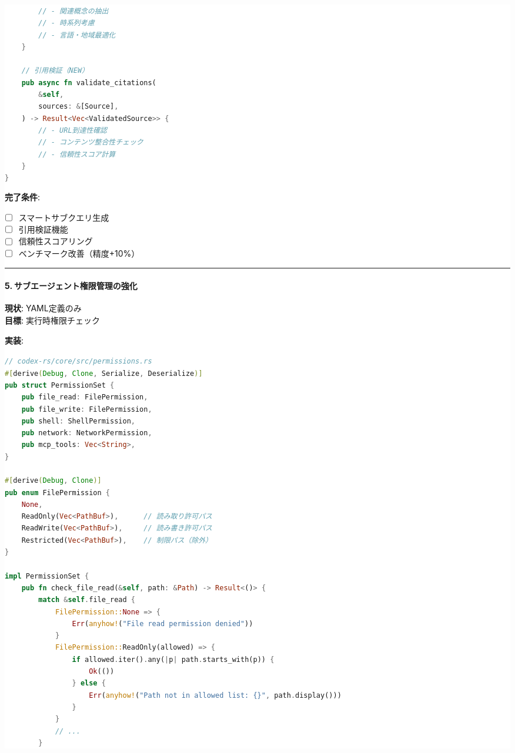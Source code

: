 ```rust
        // - 関連概念の抽出
        // - 時系列考慮
        // - 言語・地域最適化
    }
    
    // 引用検証（NEW）
    pub async fn validate_citations(
        &self,
        sources: &[Source],
    ) -> Result<Vec<ValidatedSource>> {
        // - URL到達性確認
        // - コンテンツ整合性チェック
        // - 信頼性スコア計算
    }
}
```

**完了条件**:
- [ ] スマートサブクエリ生成
- [ ] 引用検証機能
- [ ] 信頼性スコアリング
- [ ] ベンチマーク改善（精度+10%）

---

#### 5. サブエージェント権限管理の強化
**現状**: YAML定義のみ  
**目標**: 実行時権限チェック

**実装**:
```rust
// codex-rs/core/src/permissions.rs
#[derive(Debug, Clone, Serialize, Deserialize)]
pub struct PermissionSet {
    pub file_read: FilePermission,
    pub file_write: FilePermission,
    pub shell: ShellPermission,
    pub network: NetworkPermission,
    pub mcp_tools: Vec<String>,
}

#[derive(Debug, Clone)]
pub enum FilePermission {
    None,
    ReadOnly(Vec<PathBuf>),      // 読み取り許可パス
    ReadWrite(Vec<PathBuf>),     // 読み書き許可パス
    Restricted(Vec<PathBuf>),    // 制限パス（除外）
}

impl PermissionSet {
    pub fn check_file_read(&self, path: &Path) -> Result<()> {
        match &self.file_read {
            FilePermission::None => {
                Err(anyhow!("File read permission denied"))
            }
            FilePermission::ReadOnly(allowed) => {
                if allowed.iter().any(|p| path.starts_with(p)) {
                    Ok(())
                } else {
                    Err(anyhow!("Path not in allowed list: {}", path.display()))
                }
            }
            // ...
        }
```